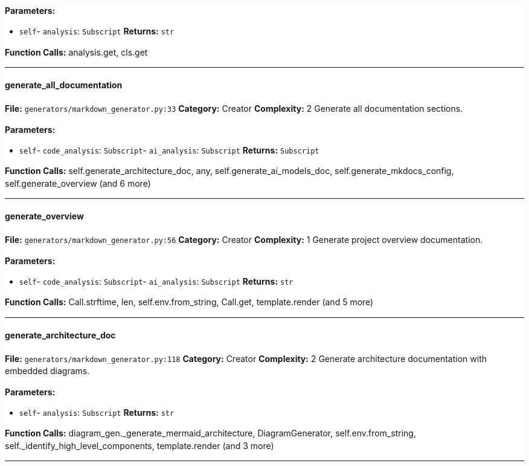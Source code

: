 **Parameters:**
- `self`- `analysis`: `Subscript`
**Returns:** `str`


**Function Calls:** analysis.get, cls.get

---

#### generate_all_documentation

**File:** `generators/markdown_generator.py:33`
**Category:** Creator
**Complexity:** 2
Generate all documentation sections.

**Parameters:**
- `self`- `code_analysis`: `Subscript`- `ai_analysis`: `Subscript`
**Returns:** `Subscript`


**Function Calls:** self.generate_architecture_doc, any, self.generate_ai_models_doc, self.generate_mkdocs_config, self.generate_overview (and 6 more)

---

#### generate_overview

**File:** `generators/markdown_generator.py:56`
**Category:** Creator
**Complexity:** 1
Generate project overview documentation.

**Parameters:**
- `self`- `code_analysis`: `Subscript`- `ai_analysis`: `Subscript`
**Returns:** `str`


**Function Calls:** Call.strftime, len, self.env.from_string, Call.get, template.render (and 5 more)

---

#### generate_architecture_doc

**File:** `generators/markdown_generator.py:118`
**Category:** Creator
**Complexity:** 2
Generate architecture documentation with embedded diagrams.

**Parameters:**
- `self`- `analysis`: `Subscript`
**Returns:** `str`


**Function Calls:** diagram_gen._generate_mermaid_architecture, DiagramGenerator, self.env.from_string, self._identify_high_level_components, template.render (and 3 more)

---
